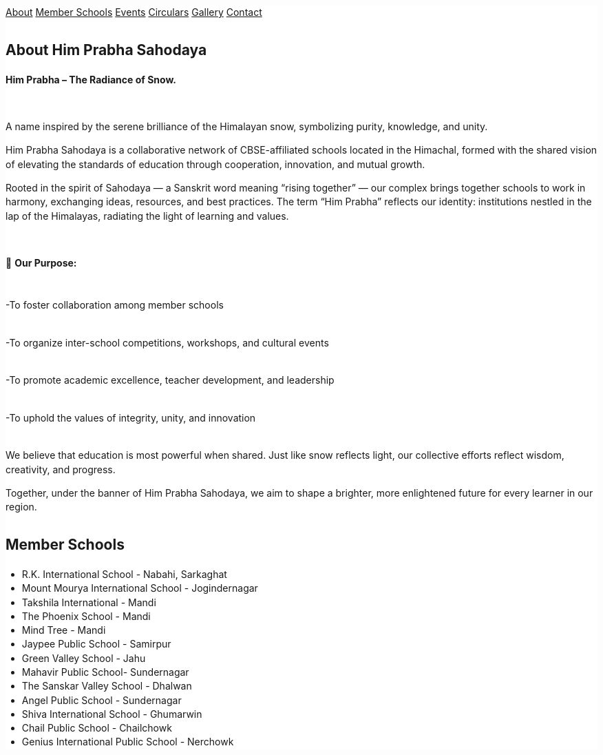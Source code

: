 <nav>
  <a href="#about">About</a>
  <a href="#schools">Member Schools</a>
  <a href="#events">Events</a>
  <a href="#circulars">Circulars</a>
  <a href="#gallery">Gallery</a>
  <a href="#contact">Contact</a>
</nav>

<section id="about">
  <h2>About Him Prabha Sahodaya</h2>
  <p><b>Him Prabha – The Radiance of Snow.</b></p><br>
<p>A name inspired by the serene brilliance of the Himalayan snow, symbolizing purity, knowledge, and unity.

Him Prabha Sahodaya is a collaborative network of CBSE-affiliated schools located in the Himachal, formed with the shared vision of elevating the standards of education through cooperation, innovation, and mutual growth.

Rooted in the spirit of Sahodaya — a Sanskrit word meaning “rising together” — our complex brings together schools to work in harmony, exchanging ideas, resources, and best practices. The term “Him Prabha” reflects our identity: institutions nestled in the lap of the Himalayas, radiating the light of learning and values.</p><br>

🌟 <b>Our Purpose:</b><br><br><br>
-To foster collaboration among member schools <br> <br>

-To organize inter-school competitions, workshops, and cultural events<br> <br>

-To promote academic excellence, teacher development, and leadership<br> <br>

-To uphold the values of integrity, unity, and innovation<br> <br>

We believe that education is most powerful when shared. Just like snow reflects light, our collective efforts reflect wisdom, creativity, and progress.

Together, under the banner of Him Prabha Sahodaya, we aim to shape a brighter, more enlightened future for every learner in our region.

</p>
</section>

<section id="schools">
  <h2>Member Schools</h2>
  <ul>
    <li> R.K. International School - Nabahi, Sarkaghat </li>
    <li> Mount Mourya International School - Jogindernagar</li>
    <li> Takshila International - Mandi</li>
    <li> The Phoenix School - Mandi</li>
    <li> Mind Tree - Mandi</li>
    <li> Jaypee Public School - Samirpur</li>
    <li> Green Valley School - Jahu </li>
    <li> Mahavir Public School- Sundernagar </li>
    <li> The Sanskar Valley School - Dhalwan </li> 
    <li> Angel Public School - Sundernagar </li>
    <li> Shiva International School - Ghumarwin </li>
    <li> Chail Public School - Chailchowk </li>
    <li> Genius International Public School - Nerchowk </li>    
    <!-- Add more schools -->
  </ul>
</section>
